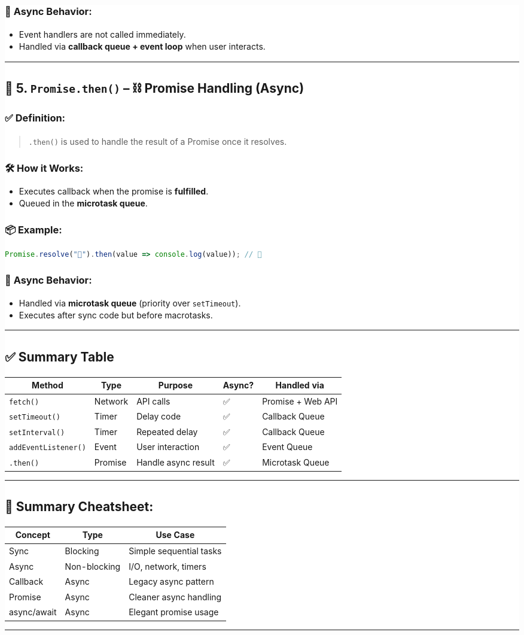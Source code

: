 ### 🔁 **Async Behavior:**
- Event handlers are not called immediately.
- Handled via **callback queue + event loop** when user interacts.

---

## 🔹 5. `Promise.then()` – ⛓️ Promise Handling (Async)

### ✅ **Definition:**
> `.then()` is used to handle the result of a Promise once it resolves.

### 🛠️ **How it Works:**
- Executes callback when the promise is **fulfilled**.
- Queued in the **microtask queue**.

### 📦 **Example:**
```js
Promise.resolve("🎉").then(value => console.log(value)); // 🎉
```

### 🔁 **Async Behavior:**
- Handled via **microtask queue** (priority over `setTimeout`).
- Executes after sync code but before macrotasks.

---

## ✅ Summary Table

| Method             | Type        | Purpose                           | Async? | Handled via       |
|--------------------|-------------|-----------------------------------|--------|-------------------|
| `fetch()`          | Network     | API calls                         | ✅      | Promise + Web API |
| `setTimeout()`     | Timer       | Delay code                        | ✅      | Callback Queue    |
| `setInterval()`    | Timer       | Repeated delay                    | ✅      | Callback Queue    |
| `addEventListener()`| Event       | User interaction                  | ✅      | Event Queue       |
| `.then()`          | Promise     | Handle async result               | ✅      | Microtask Queue   |

---

## 🚀 Summary Cheatsheet:

| Concept        | Type       | Use Case                     |
|----------------|------------|------------------------------|
| Sync           | Blocking   | Simple sequential tasks      |
| Async          | Non-blocking | I/O, network, timers        |
| Callback       | Async      | Legacy async pattern         |
| Promise        | Async      | Cleaner async handling       |
| async/await    | Async      | Elegant promise usage        |

---
